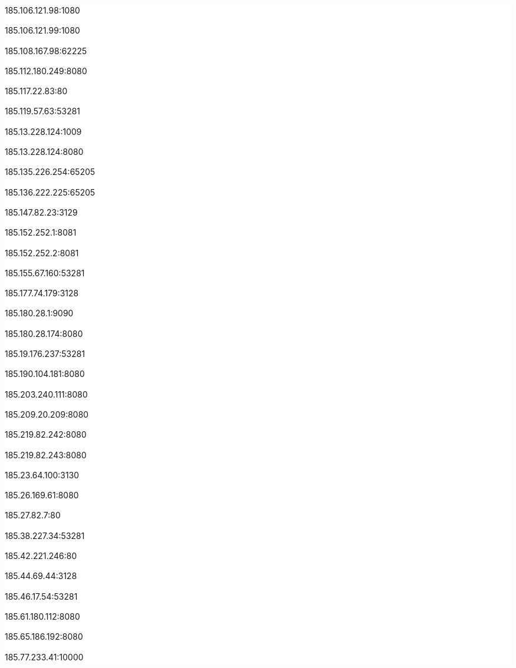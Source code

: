185.106.121.98:1080

185.106.121.99:1080

185.108.167.98:62225

185.112.180.249:8080

185.117.22.83:80

185.119.57.63:53281

185.13.228.124:1009

185.13.228.124:8080

185.135.226.254:65205

185.136.222.225:65205

185.147.82.23:3129

185.152.252.1:8081

185.152.252.2:8081

185.155.67.160:53281

185.177.74.179:3128

185.180.28.1:9090

185.180.28.174:8080

185.19.176.237:53281

185.190.104.181:8080

185.203.240.111:8080

185.209.20.209:8080

185.219.82.242:8080

185.219.82.243:8080

185.23.64.100:3130

185.26.169.61:8080

185.27.82.7:80

185.38.227.34:53281

185.42.221.246:80

185.44.69.44:3128

185.46.17.54:53281

185.61.180.112:8080

185.65.186.192:8080

185.77.233.41:10000
